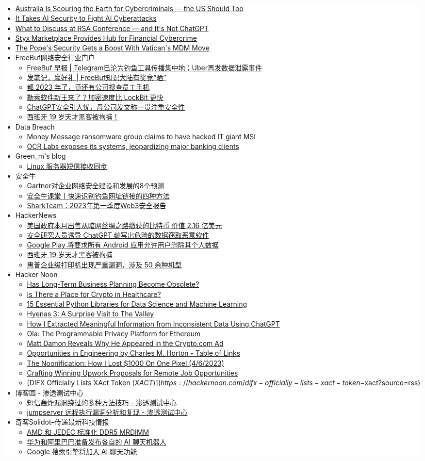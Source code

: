   - [Australia Is Scouring the Earth for Cybercriminals — the US Should Too](https://www.darkreading.com/attacks-breaches/australia-is-scouring-the-earth-for-cybercriminals-the-us-should-too)
  - [It Takes AI Security to Fight AI Cyberattacks](https://www.darkreading.com/attacks-breaches/it-takes-ai-security-to-fight-ai-cyberattacks)
  - [What to Discuss at RSA Conference — and It's Not ChatGPT](https://www.darkreading.com/vulnerabilities-threats/what-to-discuss-at-rsa-conference-and-it-s-not-chatgpt)
  - [Styx Marketplace Provides Hub for Financial Cybercrime](https://www.darkreading.com/vulnerabilities-threats/styx-marketplace-provides-hub-financial-cybercrime)
  - [The Pope's Security Gets a Boost With Vatican's MDM Move](https://www.darkreading.com/vulnerabilities-threats/pope-mobile-security-vatican-mdm-move)
- FreeBuf网络安全行业门户
  - [FreeBuf 早报 | Telegram已沦为钓鱼工具传播集中地；Uber再发数据泄露事件](https://www.freebuf.com/news/362808.html)
  - [发笔记，赢好礼 | FreeBuf知识大陆有奖竞“晒”](https://www.freebuf.com/fevents/362806.html)
  - [都 2023 年了，竟还有公司搜查员工手机](https://www.freebuf.com/news/362750.html)
  - [勒索软件新王来了？加密速度比 LockBit 更快](https://www.freebuf.com/news/362741.html)
  - [ChatGPT安全引人忧，母公司发文称一贯注重安全性](https://www.freebuf.com/news/362706.html)
  - [西班牙 19 岁天才黑客被拘捕！](https://www.freebuf.com/news/362702.html)
- Data Breach
  - [Money Message ransomware group claims to have hacked IT giant MSI](https://securityaffairs.com/144519/cyber-crime/money-message-claims-msi-hack.html)
  - [OCR Labs exposes its systems, jeopardizing major banking clients](https://securityaffairs.com/144514/data-breach/ocr-labs-data-leak.html)
- Green_m's blog
  - [Linux 服务器短信接收同步](https://green-m.github.io//2023/04/06/message-sync-with-linux/)
- 安全牛
  - [Gartner对企业网络安全建设和发展的8个预测](https://www.aqniu.com/hometop/95132.html)
  - [安全牛课堂丨快速识别钓鱼网址链接的四种方法](https://www.aqniu.com/homenews/95133.html)
  - [SharkTeam：2023年第一季度Web3安全报告](https://www.aqniu.com/vendor/95135.html)
- HackerNews
  - [美国政府本月出售从暗网丝绸之路缴获的比特币 价值 2.16 亿美元](https://hackernews.cc/archives/43661)
  - [安全研究人员诱导 ChatGPT 编写出危险的数据窃取恶意软件](https://hackernews.cc/archives/43655)
  - [Google Play 将要求所有 Android 应用允许用户删除其个人数据](https://hackernews.cc/archives/43651)
  - [西班牙 19 岁天才黑客被拘捕](https://hackernews.cc/archives/43648)
  - [惠普企业级打印机出现严重漏洞，涉及 50 余种机型](https://hackernews.cc/archives/43646)
- Hacker Noon
  - [Has Long-Term Business Planning Become Obsolete?](https://hackernoon.com/has-long-term-business-planning-become-obsolete?source=rss)
  - [Is There a Place for Crypto in Healthcare?](https://hackernoon.com/is-there-a-place-for-crypto-in-healthcare?source=rss)
  - [15 Essential Python Libraries for Data Science and Machine Learning](https://hackernoon.com/15-essential-python-libraries-for-data-science-and-machine-learning?source=rss)
  - [Hyenas 3: A Surprise Visit to The Valley](https://hackernoon.com/hyenas-3-a-surprise-visit-to-the-valley?source=rss)
  - [How I Extracted Meaningful Information from Inconsistent Data Using ChatGPT](https://hackernoon.com/how-i-extracted-meaningful-information-from-inconsistent-data-using-chatgpt?source=rss)
  - [Ola: The Programmable Privacy Platform for Ethereum](https://hackernoon.com/ola-the-programmable-privacy-platform-for-ethereum?source=rss)
  - [Matt Damon Reveals Why He Appeared in the Crypto.com Ad](https://hackernoon.com/matt-damon-reveals-why-he-appeared-in-the-cryptocom-ad?source=rss)
  - [Opportunities in Engineering by Charles M. Horton - Table of Links](https://hackernoon.com/opportunities-in-engineering-by-charles-m-horton-table-of-links?source=rss)
  - [The Noonification: How I Lost $1000 On One Pixel (4/6/2023)](https://hackernoon.com/4-6-2023-noonification?source=rss)
  - [Crafting Winning Upwork Proposals for Remote Job Opportunities](https://hackernoon.com/crafting-winning-upwork-proposals-for-remote-job-opportunities?source=rss)
  - [DIFX Officially Lists XAct Token ($XACT)](https://hackernoon.com/difx-officially-lists-xact-token-$xact?source=rss)
- 博客园 - 渗透测试中心
  - [短信轰炸漏洞绕过的多种方法技巧 - 渗透测试中心](https://www.cnblogs.com/backlion/p/17294082.html)
  - [jumpserver 远程执行漏洞分析和复现 - 渗透测试中心](https://www.cnblogs.com/backlion/p/17294076.html)
- 奇客Solidot–传递最新科技情报
  - [AMD 和 JEDEC 标准化 DDR5 MRDIMM](https://www.solidot.org/story?sid=74597)
  - [华为和阿里巴巴准备发布各自的 AI 聊天机器人](https://www.solidot.org/story?sid=74596)
  - [Google 搜索引擎将加入 AI 聊天功能](https://www.solidot.org/story?sid=74595)